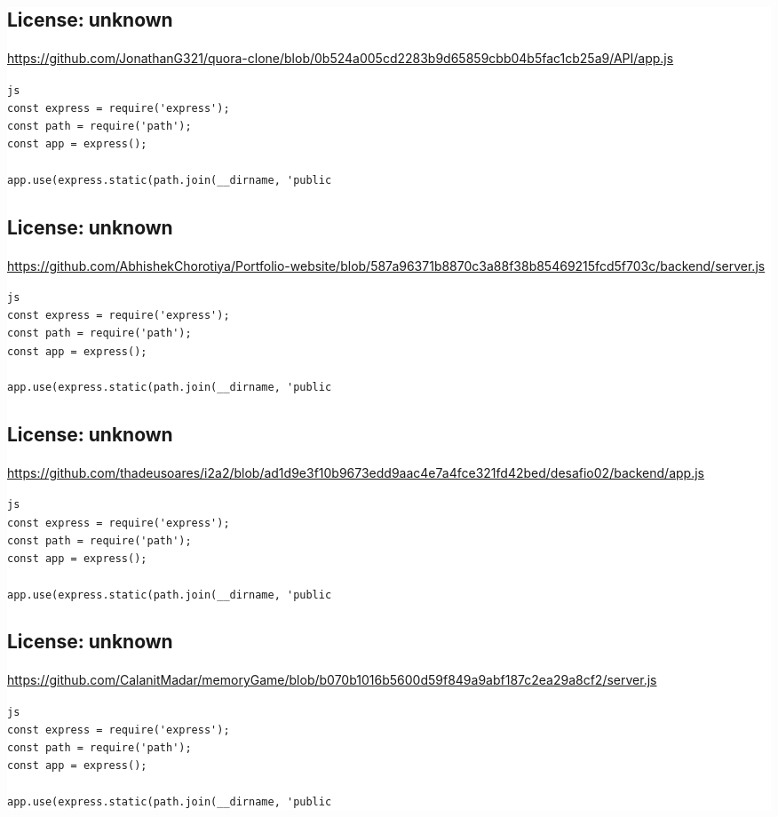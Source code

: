 
## License: unknown
https://github.com/JonathanG321/quora-clone/blob/0b524a005cd2283b9d65859cbb04b5fac1cb25a9/API/app.js

```
js
const express = require('express');
const path = require('path');
const app = express();

app.use(express.static(path.join(__dirname, 'public
```


## License: unknown
https://github.com/AbhishekChorotiya/Portfolio-website/blob/587a96371b8870c3a88f38b85469215fcd5f703c/backend/server.js

```
js
const express = require('express');
const path = require('path');
const app = express();

app.use(express.static(path.join(__dirname, 'public
```


## License: unknown
https://github.com/thadeusoares/i2a2/blob/ad1d9e3f10b9673edd9aac4e7a4fce321fd42bed/desafio02/backend/app.js

```
js
const express = require('express');
const path = require('path');
const app = express();

app.use(express.static(path.join(__dirname, 'public
```


## License: unknown
https://github.com/CalanitMadar/memoryGame/blob/b070b1016b5600d59f849a9abf187c2ea29a8cf2/server.js

```
js
const express = require('express');
const path = require('path');
const app = express();

app.use(express.static(path.join(__dirname, 'public
```
